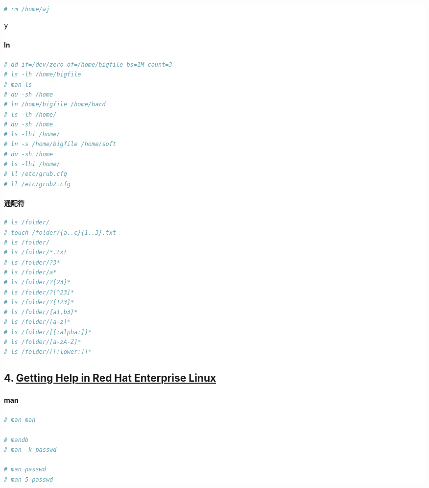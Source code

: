 ```bash
# rm /home/wj
```
<kbd>y</kbd>

#### ln

```bash
# dd if=/dev/zero of=/home/bigfile bs=1M count=3
# ls -lh /home/bigfile
# man ls
# du -sh /home
# ln /home/bigfile /home/hard
# ls -lh /home/
# du -sh /home
# ls -lhi /home/
# ln -s /home/bigfile /home/soft
# du -sh /home
# ls -lhi /home/
# ll /etc/grub.cfg
# ll /etc/grub2.cfg
```

#### 通配符

```bash
# ls /folder/
# touch /folder/{a..c}{1..3}.txt
# ls /folder/
# ls /folder/*.txt
# ls /folder/?3*
# ls /folder/a*
# ls /folder/?[23]*
# ls /folder/?[^23]*
# ls /folder/?[!23]*
# ls /folder/{a1,b3}*
# ls /folder/[a-z]*
# ls /folder/[[:alpha:]]*
# ls /folder/[a-zA-Z]*
# ls /folder/[[:lower:]]*
```

## 4. [Getting Help in Red Hat Enterprise Linux](http://foundation0.ilt.example.com/slides/RH124-RHEL8.0-en-1-20190531/#/32)

#### man

```bash
# man man

# mandb
# man -k passwd

# man passwd
# man 5 passwd
```
